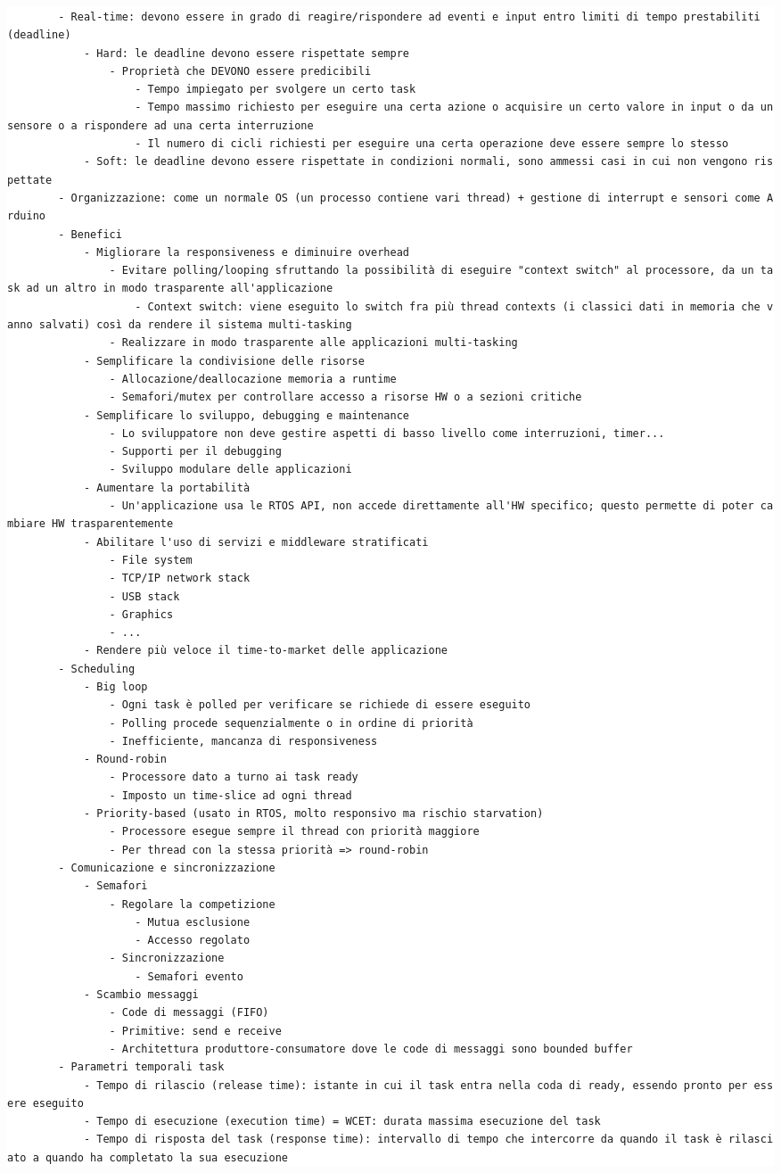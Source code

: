             - Real-time: devono essere in grado di reagire/rispondere ad eventi e input entro limiti di tempo prestabiliti (deadline)
                - Hard: le deadline devono essere rispettate sempre 
                    - Proprietà che DEVONO essere predicibili
                        - Tempo impiegato per svolgere un certo task
                        - Tempo massimo richiesto per eseguire una certa azione o acquisire un certo valore in input o da un sensore o a rispondere ad una certa interruzione
                        - Il numero di cicli richiesti per eseguire una certa operazione deve essere sempre lo stesso
                - Soft: le deadline devono essere rispettate in condizioni normali, sono ammessi casi in cui non vengono rispettate
            - Organizzazione: come un normale OS (un processo contiene vari thread) + gestione di interrupt e sensori come Arduino
            - Benefici
                - Migliorare la responsiveness e diminuire overhead 
                    - Evitare polling/looping sfruttando la possibilità di eseguire "context switch" al processore, da un task ad un altro in modo trasparente all'applicazione 
                        - Context switch: viene eseguito lo switch fra più thread contexts (i classici dati in memoria che vanno salvati) così da rendere il sistema multi-tasking
                    - Realizzare in modo trasparente alle applicazioni multi-tasking 
                - Semplificare la condivisione delle risorse
                    - Allocazione/deallocazione memoria a runtime
                    - Semafori/mutex per controllare accesso a risorse HW o a sezioni critiche
                - Semplificare lo sviluppo, debugging e maintenance 
                    - Lo sviluppatore non deve gestire aspetti di basso livello come interruzioni, timer...
                    - Supporti per il debugging
                    - Sviluppo modulare delle applicazioni
                - Aumentare la portabilità
                    - Un'applicazione usa le RTOS API, non accede direttamente all'HW specifico; questo permette di poter cambiare HW trasparentemente
                - Abilitare l'uso di servizi e middleware stratificati 
                    - File system
                    - TCP/IP network stack
                    - USB stack
                    - Graphics 
                    - ...
                - Rendere più veloce il time-to-market delle applicazione
            - Scheduling
                - Big loop
                    - Ogni task è polled per verificare se richiede di essere eseguito
                    - Polling procede sequenzialmente o in ordine di priorità
                    - Inefficiente, mancanza di responsiveness
                - Round-robin 
                    - Processore dato a turno ai task ready
                    - Imposto un time-slice ad ogni thread
                - Priority-based (usato in RTOS, molto responsivo ma rischio starvation)
                    - Processore esegue sempre il thread con priorità maggiore 
                    - Per thread con la stessa priorità => round-robin 
            - Comunicazione e sincronizzazione
                - Semafori
                    - Regolare la competizione
                        - Mutua esclusione
                        - Accesso regolato
                    - Sincronizzazione
                        - Semafori evento
                - Scambio messaggi
                    - Code di messaggi (FIFO)
                    - Primitive: send e receive
                    - Architettura produttore-consumatore dove le code di messaggi sono bounded buffer
            - Parametri temporali task
                - Tempo di rilascio (release time): istante in cui il task entra nella coda di ready, essendo pronto per essere eseguito
                - Tempo di esecuzione (execution time) = WCET: durata massima esecuzione del task
                - Tempo di risposta del task (response time): intervallo di tempo che intercorre da quando il task è rilasciato a quando ha completato la sua esecuzione